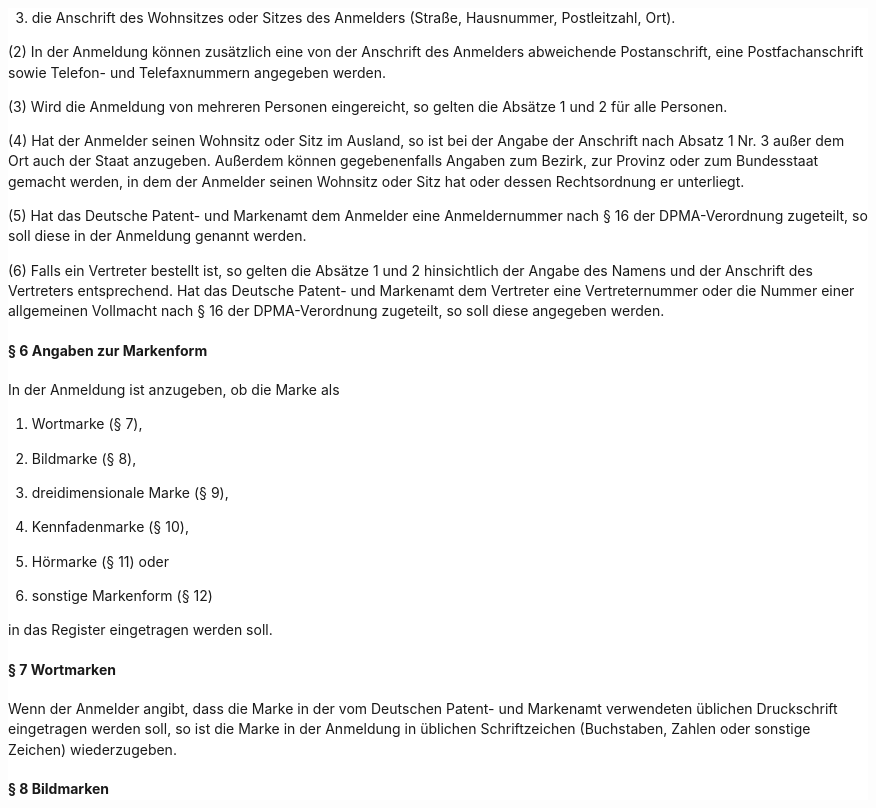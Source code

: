 
3.  die Anschrift des Wohnsitzes oder Sitzes des Anmelders (Straße,
    Hausnummer, Postleitzahl, Ort).




(2) In der Anmeldung können zusätzlich eine von der Anschrift des
Anmelders abweichende Postanschrift, eine Postfachanschrift sowie
Telefon- und Telefaxnummern angegeben werden.

(3) Wird die Anmeldung von mehreren Personen eingereicht, so gelten
die Absätze 1 und 2 für alle Personen.

(4) Hat der Anmelder seinen Wohnsitz oder Sitz im Ausland, so ist bei
der Angabe der Anschrift nach Absatz 1 Nr. 3 außer dem Ort auch der
Staat anzugeben. Außerdem können gegebenenfalls Angaben zum Bezirk,
zur Provinz oder zum Bundesstaat gemacht werden, in dem der Anmelder
seinen Wohnsitz oder Sitz hat oder dessen Rechtsordnung er unterliegt.

(5) Hat das Deutsche Patent- und Markenamt dem Anmelder eine
Anmeldernummer nach § 16 der DPMA-Verordnung zugeteilt, so soll diese
in der Anmeldung genannt werden.

(6) Falls ein Vertreter bestellt ist, so gelten die Absätze 1 und 2
hinsichtlich der Angabe des Namens und der Anschrift des Vertreters
entsprechend. Hat das Deutsche Patent- und Markenamt dem Vertreter
eine Vertreternummer oder die Nummer einer allgemeinen Vollmacht nach
§ 16 der DPMA-Verordnung zugeteilt, so soll diese angegeben werden.

#### § 6 Angaben zur Markenform

In der Anmeldung ist anzugeben, ob die Marke als

1.  Wortmarke (§ 7),


2.  Bildmarke (§ 8),


3.  dreidimensionale Marke (§ 9),


4.  Kennfadenmarke (§ 10),


5.  Hörmarke (§ 11) oder


6.  sonstige Markenform (§ 12)



in das Register eingetragen werden soll.

#### § 7 Wortmarken

Wenn der Anmelder angibt, dass die Marke in der vom Deutschen Patent-
und Markenamt verwendeten üblichen Druckschrift eingetragen werden
soll, so ist die Marke in der Anmeldung in üblichen Schriftzeichen
(Buchstaben, Zahlen oder sonstige Zeichen) wiederzugeben.

#### § 8 Bildmarken
